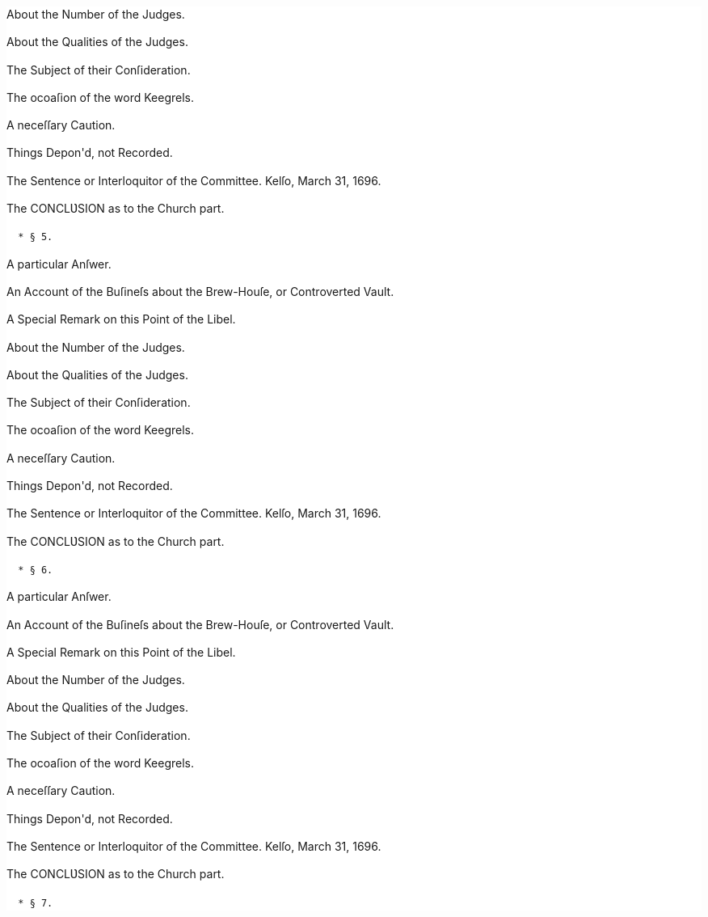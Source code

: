 About the Number of the Judges.

About the Qualities of the Judges.

The Subject of their Conſideration.

The ocoaſion of the word Keegrels.

A neceſſary Caution.

Things Depon'd, not Recorded.

The Sentence or Interloquitor of the Committee. Kelſo, March 31, 1696.

The CONCLƲSION as to the Church part.

      * § 5.

A particular Anſwer.

An Account of the Buſineſs about the Brew-Houſe, or Controverted Vault.

A Special Remark on this Point of the Libel.

About the Number of the Judges.

About the Qualities of the Judges.

The Subject of their Conſideration.

The ocoaſion of the word Keegrels.

A neceſſary Caution.

Things Depon'd, not Recorded.

The Sentence or Interloquitor of the Committee. Kelſo, March 31, 1696.

The CONCLƲSION as to the Church part.

      * § 6.

A particular Anſwer.

An Account of the Buſineſs about the Brew-Houſe, or Controverted Vault.

A Special Remark on this Point of the Libel.

About the Number of the Judges.

About the Qualities of the Judges.

The Subject of their Conſideration.

The ocoaſion of the word Keegrels.

A neceſſary Caution.

Things Depon'd, not Recorded.

The Sentence or Interloquitor of the Committee. Kelſo, March 31, 1696.

The CONCLƲSION as to the Church part.

      * § 7.
